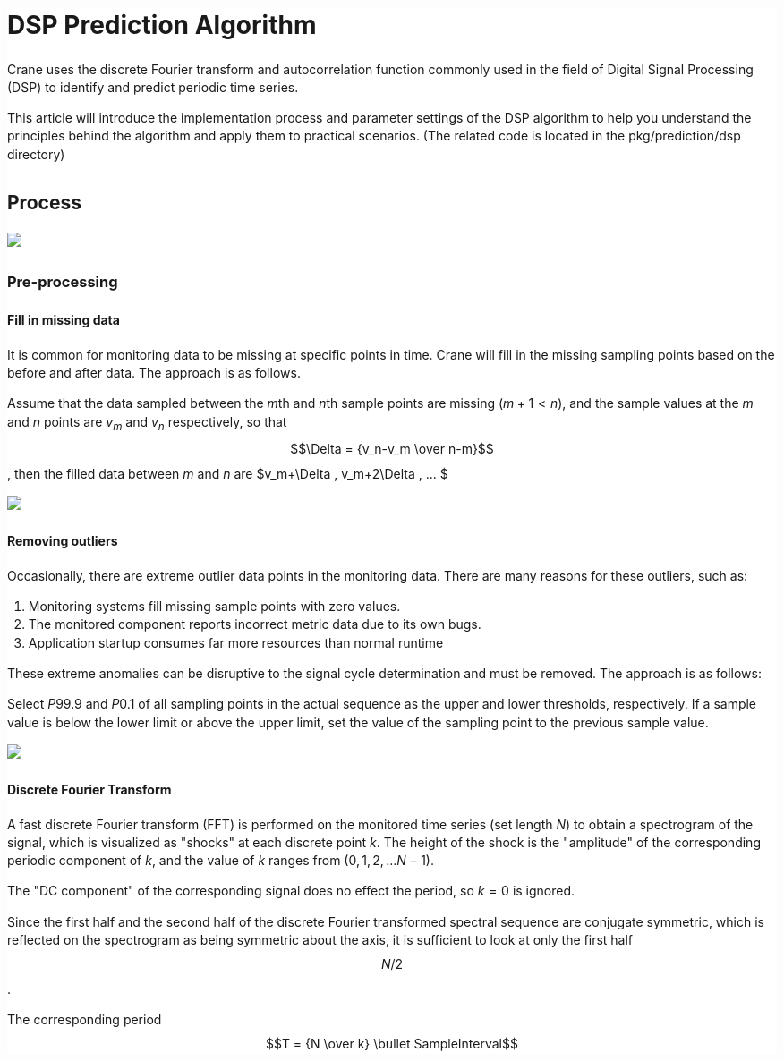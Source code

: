 # DSP Prediction Algorithm
Crane uses the discrete Fourier transform and autocorrelation function commonly used in the field of Digital Signal Processing (DSP) to identify and predict periodic time series.

This article will introduce the implementation process and parameter settings of the DSP algorithm to help you understand the principles behind the algorithm and apply them to practical scenarios. (The related code is located in the pkg/prediction/dsp directory)

## Process
![](../images/algorithm/dsp/dsp.png)
### Pre-processing

#### Fill in missing data
It is common for monitoring data to be missing at specific points in time. Crane will fill in the missing sampling points based on the before and after data. The approach is as follows.

Assume that the data sampled between the $m$th and $n$th sample points are missing ($m+1 < n$), and the sample values at the $m$ and $n$ points are $v_m$ and $v_n$ respectively, so that $$\Delta = {v_n-v_m \over n-m}$$, then the filled data between $m$ and $n$ are $v_m+\Delta , v_m+2\Delta , ... $

![](../images/algorithm/dsp/missing_data_fill.png)
#### Removing outliers
Occasionally, there are extreme outlier data points in the monitoring data. There are many reasons for these outliers, such as:

1. Monitoring systems fill missing sample points with zero values.
2. The monitored component reports incorrect metric data due to its own bugs.
3. Application startup consumes far more resources than normal runtime

These extreme anomalies can be disruptive to the signal cycle determination and must be removed. The approach is as follows:

Select $P99.9$ and $P0.1$ of all sampling points in the actual sequence as the upper and lower thresholds, respectively. If a sample value is below the lower limit or above the upper limit, set the value of the sampling point to the previous sample value.

![](../images/algorithm/dsp/remove_outliers.png)

#### Discrete Fourier Transform
A fast discrete Fourier transform (FFT) is performed on the monitored time series (set length $N$) to obtain a spectrogram of the signal, which is visualized as "shocks" at each discrete point $k$. The height of the shock is the "amplitude" of the corresponding periodic component of $k$, and the value of $k$ ranges from $(0,1,2, ... N-1)$.

The "DC component" of the corresponding signal does no effect the period, so $k = 0$ is ignored.

Since the first half and the second half of the discrete Fourier transformed spectral sequence are conjugate symmetric, which is reflected on the spectrogram as being symmetric about the axis, it is sufficient to look at only the first half $$N/2$$.

The corresponding period $$T = {N \over k} \bullet SampleInterval$$
